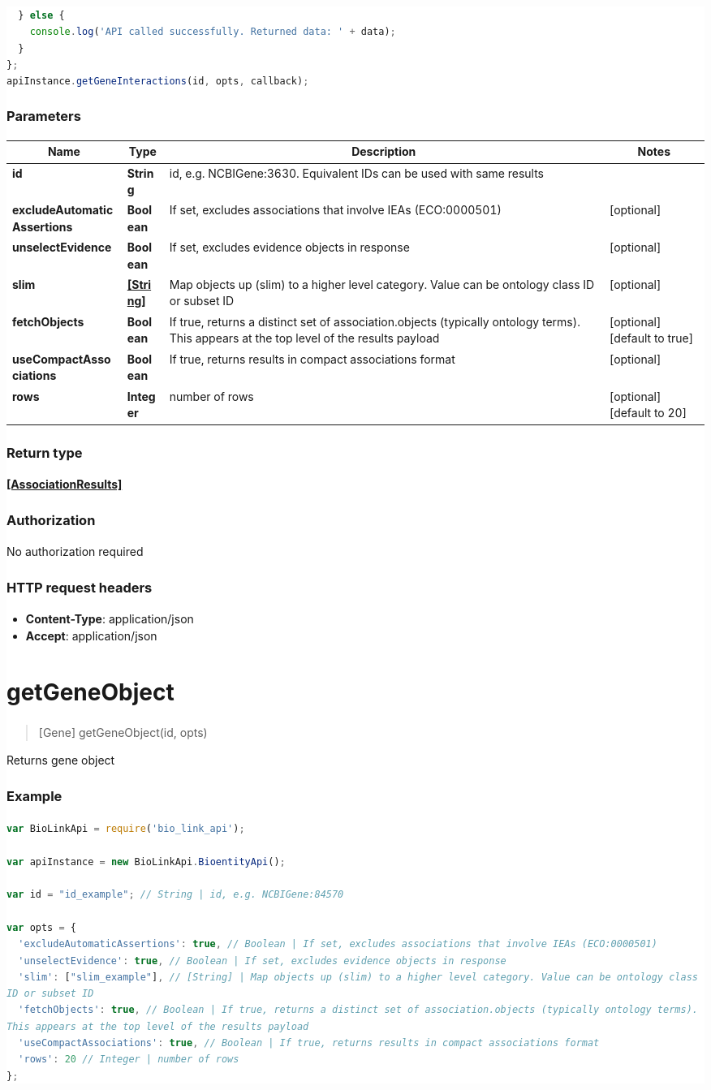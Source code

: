 ```javascript
  } else {
    console.log('API called successfully. Returned data: ' + data);
  }
};
apiInstance.getGeneInteractions(id, opts, callback);
```

### Parameters

Name | Type | Description  | Notes
------------- | ------------- | ------------- | -------------
 **id** | **String**| id, e.g. NCBIGene:3630. Equivalent IDs can be used with same results | 
 **excludeAutomaticAssertions** | **Boolean**| If set, excludes associations that involve IEAs (ECO:0000501) | [optional] 
 **unselectEvidence** | **Boolean**| If set, excludes evidence objects in response | [optional] 
 **slim** | [**[String]**](String.md)| Map objects up (slim) to a higher level category. Value can be ontology class ID or subset ID | [optional] 
 **fetchObjects** | **Boolean**| If true, returns a distinct set of association.objects (typically ontology terms). This appears at the top level of the results payload | [optional] [default to true]
 **useCompactAssociations** | **Boolean**| If true, returns results in compact associations format | [optional] 
 **rows** | **Integer**| number of rows | [optional] [default to 20]

### Return type

[**[AssociationResults]**](AssociationResults.md)

### Authorization

No authorization required

### HTTP request headers

 - **Content-Type**: application/json
 - **Accept**: application/json

<a name="getGeneObject"></a>
# **getGeneObject**
> [Gene] getGeneObject(id, opts)

Returns gene object

### Example
```javascript
var BioLinkApi = require('bio_link_api');

var apiInstance = new BioLinkApi.BioentityApi();

var id = "id_example"; // String | id, e.g. NCBIGene:84570

var opts = { 
  'excludeAutomaticAssertions': true, // Boolean | If set, excludes associations that involve IEAs (ECO:0000501)
  'unselectEvidence': true, // Boolean | If set, excludes evidence objects in response
  'slim': ["slim_example"], // [String] | Map objects up (slim) to a higher level category. Value can be ontology class ID or subset ID
  'fetchObjects': true, // Boolean | If true, returns a distinct set of association.objects (typically ontology terms). This appears at the top level of the results payload
  'useCompactAssociations': true, // Boolean | If true, returns results in compact associations format
  'rows': 20 // Integer | number of rows
};

```